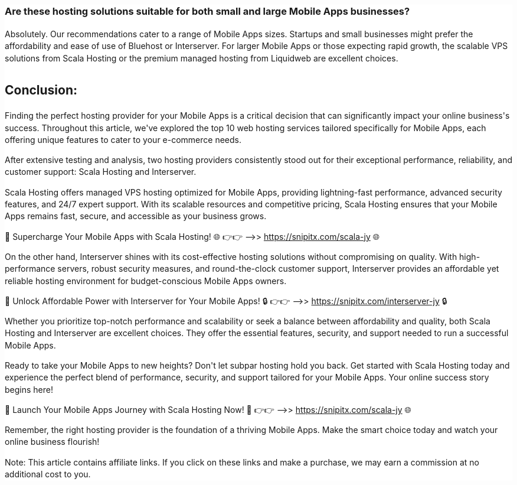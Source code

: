 ### Are these hosting solutions suitable for both small and large Mobile Apps businesses? 
Absolutely. Our recommendations cater to a range of Mobile Apps sizes. Startups and small businesses might prefer the affordability and ease of use of Bluehost or Interserver. For larger Mobile Apps or those expecting rapid growth, the scalable VPS solutions from Scala Hosting or the premium managed hosting from Liquidweb are excellent choices.

## Conclusion:

Finding the perfect hosting provider for your Mobile Apps is a critical decision that can significantly impact your online business's success. Throughout this article, we've explored the top 10 web hosting services tailored specifically for Mobile Apps, each offering unique features to cater to your e-commerce needs.

After extensive testing and analysis, two hosting providers consistently stood out for their exceptional performance, reliability, and customer support: Scala Hosting and Interserver.

Scala Hosting offers managed VPS hosting optimized for Mobile Apps, providing lightning-fast performance, advanced security features, and 24/7 expert support. With its scalable resources and competitive pricing, Scala Hosting ensures that your Mobile Apps remains fast, secure, and accessible as your business grows.

🚀 Supercharge Your Mobile Apps with Scala Hosting! 🌐
👉👉 -->> https://snipitx.com/scala-jy 🌐

On the other hand, Interserver shines with its cost-effective hosting solutions without compromising on quality. With high-performance servers, robust security measures, and round-the-clock customer support, Interserver provides an affordable yet reliable hosting environment for budget-conscious Mobile Apps owners.

💸 Unlock Affordable Power with Interserver for Your Mobile Apps! 🔒
👉👉 -->> https://snipitx.com/interserver-jy 🔒

Whether you prioritize top-notch performance and scalability or seek a balance between affordability and quality, both Scala Hosting and Interserver are excellent choices. They offer the essential features, security, and support needed to run a successful Mobile Apps.

Ready to take your Mobile Apps to new heights? Don't let subpar hosting hold you back. Get started with Scala Hosting today and experience the perfect blend of performance, security, and support tailored for your Mobile Apps. Your online success story begins here!

🚀 Launch Your Mobile Apps Journey with Scala Hosting Now! 🌟
👉👉 -->> https://snipitx.com/scala-jy 🌐

Remember, the right hosting provider is the foundation of a thriving Mobile Apps. Make the smart choice today and watch your online business flourish!

Note: This article contains affiliate links. If you click on these links and make a purchase, we may earn a commission at no additional cost to you.
